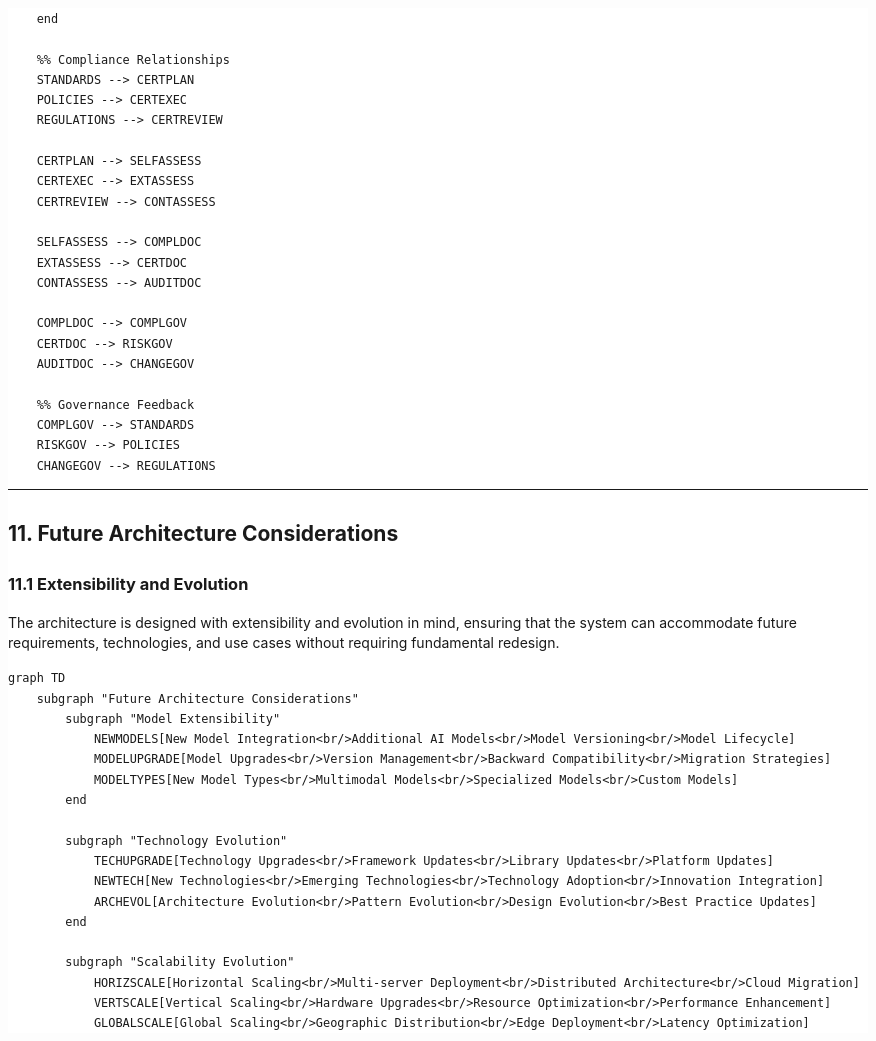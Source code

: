 ```mermaid
    end
    
    %% Compliance Relationships
    STANDARDS --> CERTPLAN
    POLICIES --> CERTEXEC
    REGULATIONS --> CERTREVIEW
    
    CERTPLAN --> SELFASSESS
    CERTEXEC --> EXTASSESS
    CERTREVIEW --> CONTASSESS
    
    SELFASSESS --> COMPLDOC
    EXTASSESS --> CERTDOC
    CONTASSESS --> AUDITDOC
    
    COMPLDOC --> COMPLGOV
    CERTDOC --> RISKGOV
    AUDITDOC --> CHANGEGOV
    
    %% Governance Feedback
    COMPLGOV --> STANDARDS
    RISKGOV --> POLICIES
    CHANGEGOV --> REGULATIONS
```

---

## 11. Future Architecture Considerations

### 11.1 Extensibility and Evolution

The architecture is designed with extensibility and evolution in mind, ensuring that the system can accommodate future requirements, technologies, and use cases without requiring fundamental redesign.

```mermaid
graph TD
    subgraph "Future Architecture Considerations"
        subgraph "Model Extensibility"
            NEWMODELS[New Model Integration<br/>Additional AI Models<br/>Model Versioning<br/>Model Lifecycle]
            MODELUPGRADE[Model Upgrades<br/>Version Management<br/>Backward Compatibility<br/>Migration Strategies]
            MODELTYPES[New Model Types<br/>Multimodal Models<br/>Specialized Models<br/>Custom Models]
        end
        
        subgraph "Technology Evolution"
            TECHUPGRADE[Technology Upgrades<br/>Framework Updates<br/>Library Updates<br/>Platform Updates]
            NEWTECH[New Technologies<br/>Emerging Technologies<br/>Technology Adoption<br/>Innovation Integration]
            ARCHEVOL[Architecture Evolution<br/>Pattern Evolution<br/>Design Evolution<br/>Best Practice Updates]
        end
        
        subgraph "Scalability Evolution"
            HORIZSCALE[Horizontal Scaling<br/>Multi-server Deployment<br/>Distributed Architecture<br/>Cloud Migration]
            VERTSCALE[Vertical Scaling<br/>Hardware Upgrades<br/>Resource Optimization<br/>Performance Enhancement]
            GLOBALSCALE[Global Scaling<br/>Geographic Distribution<br/>Edge Deployment<br/>Latency Optimization]
```